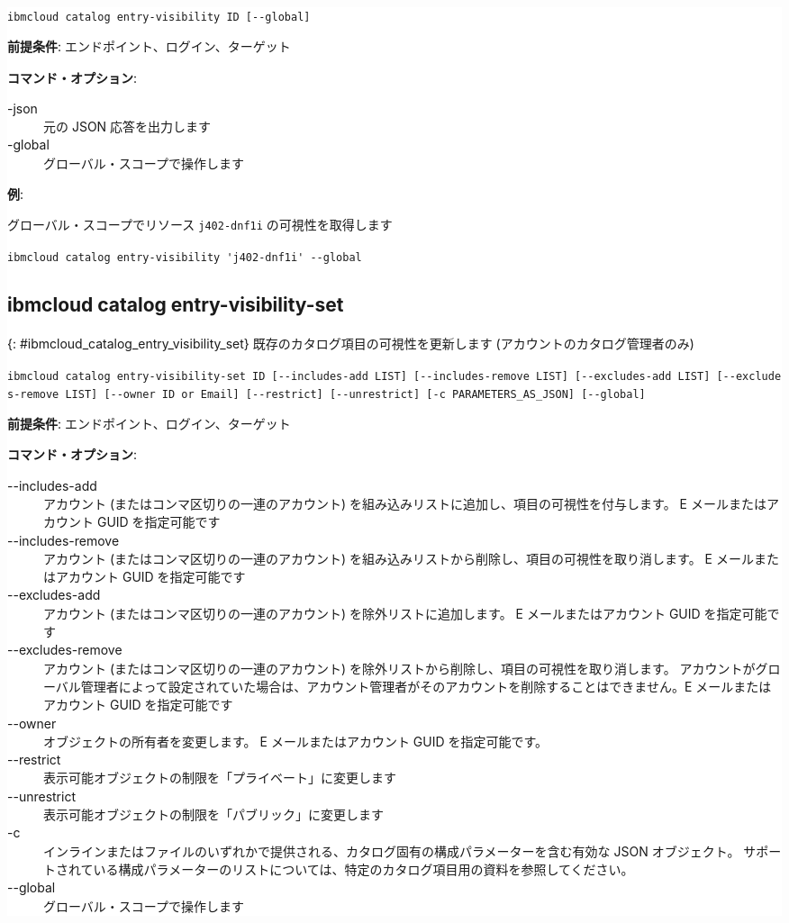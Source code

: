 ```
ibmcloud catalog entry-visibility ID [--global]
```

<strong>前提条件</strong>: エンドポイント、ログイン、ターゲット

<strong>コマンド・オプション</strong>:
<dl>
  <dt>-json</dt>
  <dd>元の JSON 応答を出力します</dd>
  <dt>-global</dt>
  <dd>グローバル・スコープで操作します</dd>
</dl>

<strong>例</strong>:

グローバル・スコープでリソース `j402-dnf1i` の可視性を取得します

```
ibmcloud catalog entry-visibility 'j402-dnf1i' --global
```

## ibmcloud catalog entry-visibility-set
{: #ibmcloud_catalog_entry_visibility_set}
既存のカタログ項目の可視性を更新します (アカウントのカタログ管理者のみ)

```
ibmcloud catalog entry-visibility-set ID [--includes-add LIST] [--includes-remove LIST] [--excludes-add LIST] [--excludes-remove LIST] [--owner ID or Email] [--restrict] [--unrestrict] [-c PARAMETERS_AS_JSON] [--global]
```

<strong>前提条件</strong>: エンドポイント、ログイン、ターゲット

<strong>コマンド・オプション</strong>:
<dl>

  <dt>--includes-add</dt>
  <dd>アカウント (またはコンマ区切りの一連のアカウント) を組み込みリストに追加し、項目の可視性を付与します。 E メールまたはアカウント GUID を指定可能です</dd>
  <dt>--includes-remove</dt>
  <dd>アカウント (またはコンマ区切りの一連のアカウント) を組み込みリストから削除し、項目の可視性を取り消します。 E メールまたはアカウント GUID を指定可能です</dd>  
  <dt>--excludes-add</dt>
  <dd>アカウント (またはコンマ区切りの一連のアカウント) を除外リストに追加します。 E メールまたはアカウント GUID を指定可能です</dd>
  <dt>--excludes-remove</dt>
  <dd>アカウント (またはコンマ区切りの一連のアカウント) を除外リストから削除し、項目の可視性を取り消します。 アカウントがグローバル管理者によって設定されていた場合は、アカウント管理者がそのアカウントを削除することはできません。E メールまたはアカウント GUID を指定可能です</dd>
  <dt>--owner</dt>
  <dd>オブジェクトの所有者を変更します。 E メールまたはアカウント GUID を指定可能です。</dd>
  <dt>--restrict</dt>
  <dd>表示可能オブジェクトの制限を「プライベート」に変更します</dd>
  <dt>--unrestrict</dt>
  <dd>表示可能オブジェクトの制限を「パブリック」に変更します</dd>  
  <dt>-c</dt>
  <dd>インラインまたはファイルのいずれかで提供される、カタログ固有の構成パラメーターを含む有効な JSON オブジェクト。 サポートされている構成パラメーターのリストについては、特定のカタログ項目用の資料を参照してください。</dd>
  <dt>--global</dt>
  <dd>グローバル・スコープで操作します</dd>
</dl>

